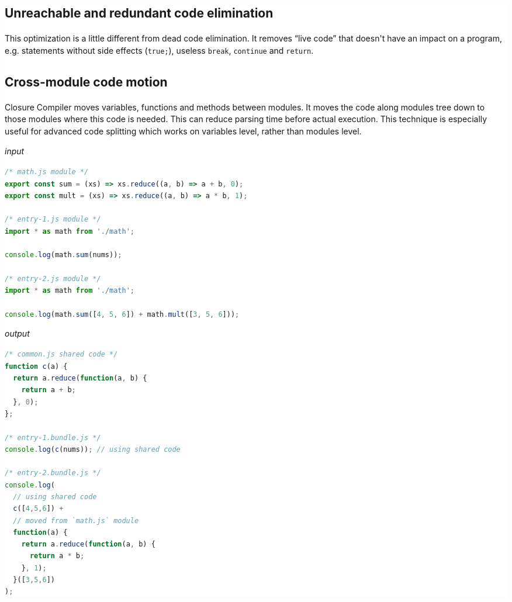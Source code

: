 ## Unreachable and redundant code elimination

This optimization is a little different from dead code elimination. It removes “live code” that doesn't have an impact on a program, e.g. statements without side effects (`true;`), useless `break`, `continue` and `return`.

## Cross-module code motion

Closure Compiler moves variables, functions and methods between modules. It moves the code along modules tree down to those modules where this code is needed. This can reduce parsing time before actual execution. This technique is especially useful for advanced code splitting which works on variables level, rather than modules level.

*input*
```js
/* math.js module */
export const sum = (xs) => xs.reduce((a, b) => a + b, 0);
export const mult = (xs) => xs.reduce((a, b) => a * b, 1);

/* entry-1.js module */
import * as math from './math';

console.log(math.sum(nums));

/* entry-2.js module */
import * as math from './math';

console.log(math.sum([4, 5, 6]) + math.mult([3, 5, 6]));
```

*output*
```js
/* common.js shared code */
function c(a) {
  return a.reduce(function(a, b) {
    return a + b;
  }, 0);
};

/* entry-1.bundle.js */
console.log(c(nums)); // using shared code

/* entry-2.bundle.js */
console.log(
  // using shared code
  c([4,5,6]) +
  // moved from `math.js` module
  function(a) {
    return a.reduce(function(a, b) {
      return a * b;
    }, 1);
  }([3,5,6])
);
```
